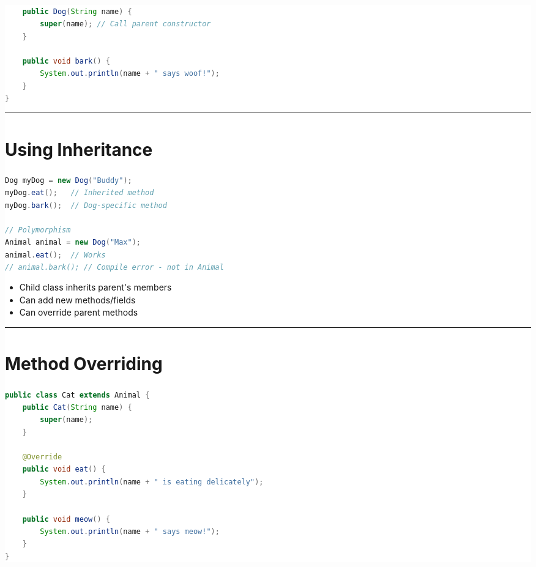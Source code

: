 ```java
    public Dog(String name) {
        super(name); // Call parent constructor
    }
    
    public void bark() {
        System.out.println(name + " says woof!");
    }
}
```

---

# Using Inheritance

```java
Dog myDog = new Dog("Buddy");
myDog.eat();   // Inherited method
myDog.bark();  // Dog-specific method

// Polymorphism
Animal animal = new Dog("Max");
animal.eat();  // Works
// animal.bark(); // Compile error - not in Animal
```

<v-clicks>

- Child class inherits parent's members
- Can add new methods/fields
- Can override parent methods

</v-clicks>

---

# Method Overriding

```java
public class Cat extends Animal {
    public Cat(String name) {
        super(name);
    }
    
    @Override
    public void eat() {
        System.out.println(name + " is eating delicately");
    }
    
    public void meow() {
        System.out.println(name + " says meow!");
    }
}
```
